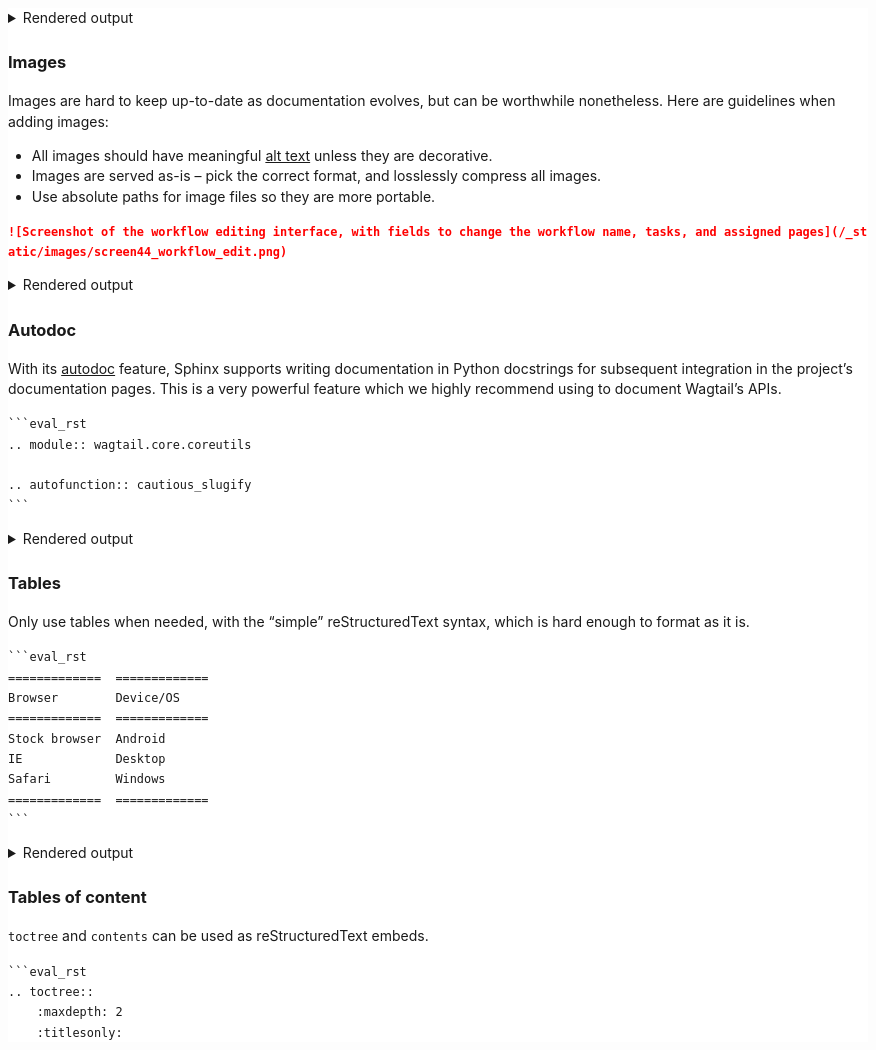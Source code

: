 <details><summary>Rendered output</summary></details>

### Images

Images are hard to keep up-to-date as documentation evolves, but can be worthwhile nonetheless. Here are guidelines when adding images:

- All images should have meaningful [alt text](https://axesslab.com/alt-texts/) unless they are decorative.
- Images are served as-is – pick the correct format, and losslessly compress all images.
- Use absolute paths for image files so they are more portable.

```md
![Screenshot of the workflow editing interface, with fields to change the workflow name, tasks, and assigned pages](/_static/images/screen44_workflow_edit.png)
```

<details><summary>Rendered output</summary></details>

### Autodoc

With its [autodoc](https://www.sphinx-doc.org/en/master/usage/extensions/autodoc.html) feature, Sphinx supports writing documentation in Python docstrings for subsequent integration in the project’s documentation pages. This is a very powerful feature which we highly recommend using to document Wagtail’s APIs.

    ```eval_rst
    .. module:: wagtail.core.coreutils

    .. autofunction:: cautious_slugify
    ```

<details><summary>Rendered output</summary></details>

### Tables

Only use tables when needed, with the “simple” reStructuredText syntax, which is hard enough to format as it is.

    ```eval_rst
    =============  =============
    Browser        Device/OS    
    =============  =============
    Stock browser  Android      
    IE             Desktop      
    Safari         Windows      
    =============  =============
    ```

<details><summary>Rendered output</summary></details>

### Tables of content

`toctree` and `contents` can be used as reStructuredText embeds.

    ```eval_rst
    .. toctree::
        :maxdepth: 2
        :titlesonly:
